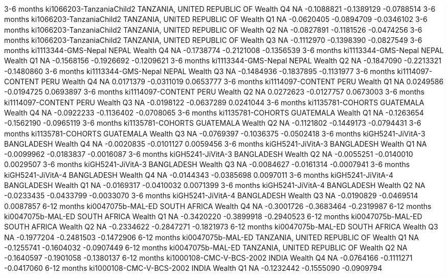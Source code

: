 3-6 months     ki1066203-TanzaniaChild2   TANZANIA, UNITED REPUBLIC OF   Wealth Q4            NA                -0.1088821   -0.1389129   -0.0788514
3-6 months     ki1066203-TanzaniaChild2   TANZANIA, UNITED REPUBLIC OF   Wealth Q1            NA                -0.0620405   -0.0894709   -0.0346102
3-6 months     ki1066203-TanzaniaChild2   TANZANIA, UNITED REPUBLIC OF   Wealth Q2            NA                -0.0827891   -0.1181526   -0.0474256
3-6 months     ki1066203-TanzaniaChild2   TANZANIA, UNITED REPUBLIC OF   Wealth Q3            NA                -0.1112970   -0.1398390   -0.0827549
3-6 months     ki1113344-GMS-Nepal        NEPAL                          Wealth Q4            NA                -0.1738774   -0.2121008   -0.1356539
3-6 months     ki1113344-GMS-Nepal        NEPAL                          Wealth Q1            NA                -0.1568156   -0.1926692   -0.1209621
3-6 months     ki1113344-GMS-Nepal        NEPAL                          Wealth Q2            NA                -0.1847090   -0.2213321   -0.1480860
3-6 months     ki1113344-GMS-Nepal        NEPAL                          Wealth Q3            NA                -0.1484936   -0.1837895   -0.1131977
3-6 months     ki1114097-CONTENT          PERU                           Wealth Q4            NA                 0.0171379   -0.0311019    0.0653777
3-6 months     ki1114097-CONTENT          PERU                           Wealth Q1            NA                 0.0249586   -0.0194725    0.0693897
3-6 months     ki1114097-CONTENT          PERU                           Wealth Q2            NA                 0.0272623   -0.0127757    0.0673003
3-6 months     ki1114097-CONTENT          PERU                           Wealth Q3            NA                -0.0198122   -0.0637289    0.0241044
3-6 months     ki1135781-COHORTS          GUATEMALA                      Wealth Q4            NA                -0.0922233   -0.1136402   -0.0708065
3-6 months     ki1135781-COHORTS          GUATEMALA                      Wealth Q1            NA                -0.1263654   -0.1562190   -0.0965119
3-6 months     ki1135781-COHORTS          GUATEMALA                      Wealth Q2            NA                -0.1121802   -0.1449173   -0.0794431
3-6 months     ki1135781-COHORTS          GUATEMALA                      Wealth Q3            NA                -0.0769397   -0.1036375   -0.0502418
3-6 months     kiGH5241-JiVitA-3          BANGLADESH                     Wealth Q4            NA                -0.0020835   -0.0101127    0.0059456
3-6 months     kiGH5241-JiVitA-3          BANGLADESH                     Wealth Q1            NA                -0.0099962   -0.0183837   -0.0016087
3-6 months     kiGH5241-JiVitA-3          BANGLADESH                     Wealth Q2            NA                -0.0055251   -0.0140010    0.0029507
3-6 months     kiGH5241-JiVitA-3          BANGLADESH                     Wealth Q3            NA                -0.0084627   -0.0161314   -0.0007941
3-6 months     kiGH5241-JiVitA-4          BANGLADESH                     Wealth Q4            NA                -0.0144343   -0.0385698    0.0097011
3-6 months     kiGH5241-JiVitA-4          BANGLADESH                     Wealth Q1            NA                -0.0169317   -0.0410032    0.0071399
3-6 months     kiGH5241-JiVitA-4          BANGLADESH                     Wealth Q2            NA                -0.0233435   -0.0433799   -0.0033070
3-6 months     kiGH5241-JiVitA-4          BANGLADESH                     Wealth Q3            NA                -0.0190829   -0.0469514    0.0087857
6-12 months    ki0047075b-MAL-ED          SOUTH AFRICA                   Wealth Q4            NA                -0.3001726   -0.3683464   -0.2319987
6-12 months    ki0047075b-MAL-ED          SOUTH AFRICA                   Wealth Q1            NA                -0.3420220   -0.3899918   -0.2940523
6-12 months    ki0047075b-MAL-ED          SOUTH AFRICA                   Wealth Q2            NA                -0.2334622   -0.2847271   -0.1821973
6-12 months    ki0047075b-MAL-ED          SOUTH AFRICA                   Wealth Q3            NA                -0.1977204   -0.2481503   -0.1472906
6-12 months    ki0047075b-MAL-ED          TANZANIA, UNITED REPUBLIC OF   Wealth Q1            NA                -0.1255741   -0.1604032   -0.0907449
6-12 months    ki0047075b-MAL-ED          TANZANIA, UNITED REPUBLIC OF   Wealth Q2            NA                -0.1640597   -0.1901058   -0.1380137
6-12 months    ki1000108-CMC-V-BCS-2002   INDIA                          Wealth Q4            NA                -0.0764166   -0.1111271   -0.0417060
6-12 months    ki1000108-CMC-V-BCS-2002   INDIA                          Wealth Q1            NA                -0.1232442   -0.1555090   -0.0909794